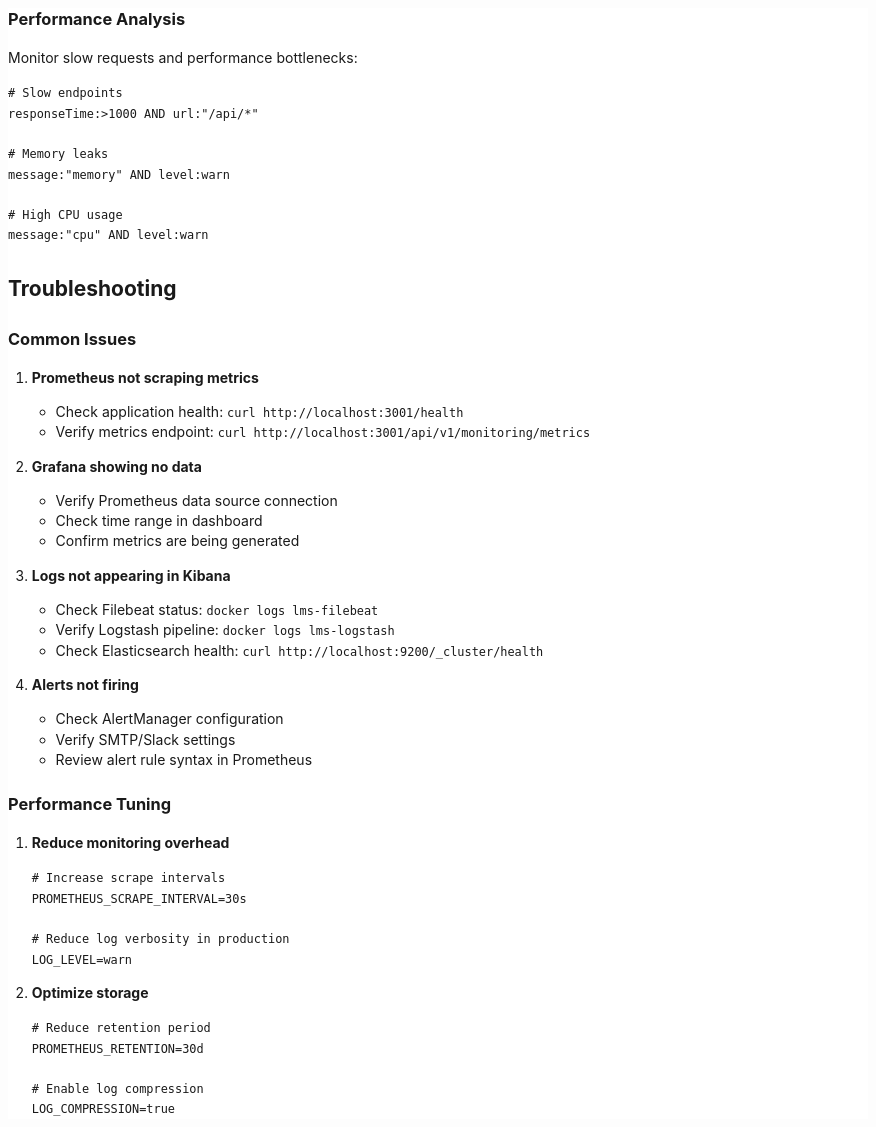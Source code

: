 ### Performance Analysis
Monitor slow requests and performance bottlenecks:

```
# Slow endpoints
responseTime:>1000 AND url:"/api/*"

# Memory leaks
message:"memory" AND level:warn

# High CPU usage
message:"cpu" AND level:warn
```

## Troubleshooting

### Common Issues

1. **Prometheus not scraping metrics**
   - Check application health: `curl http://localhost:3001/health`
   - Verify metrics endpoint: `curl http://localhost:3001/api/v1/monitoring/metrics`

2. **Grafana showing no data**
   - Verify Prometheus data source connection
   - Check time range in dashboard
   - Confirm metrics are being generated

3. **Logs not appearing in Kibana**
   - Check Filebeat status: `docker logs lms-filebeat`
   - Verify Logstash pipeline: `docker logs lms-logstash`
   - Check Elasticsearch health: `curl http://localhost:9200/_cluster/health`

4. **Alerts not firing**
   - Check AlertManager configuration
   - Verify SMTP/Slack settings
   - Review alert rule syntax in Prometheus

### Performance Tuning

1. **Reduce monitoring overhead**
   ```env
   # Increase scrape intervals
   PROMETHEUS_SCRAPE_INTERVAL=30s

   # Reduce log verbosity in production
   LOG_LEVEL=warn
   ```

2. **Optimize storage**
   ```env
   # Reduce retention period
   PROMETHEUS_RETENTION=30d

   # Enable log compression
   LOG_COMPRESSION=true
   ```
